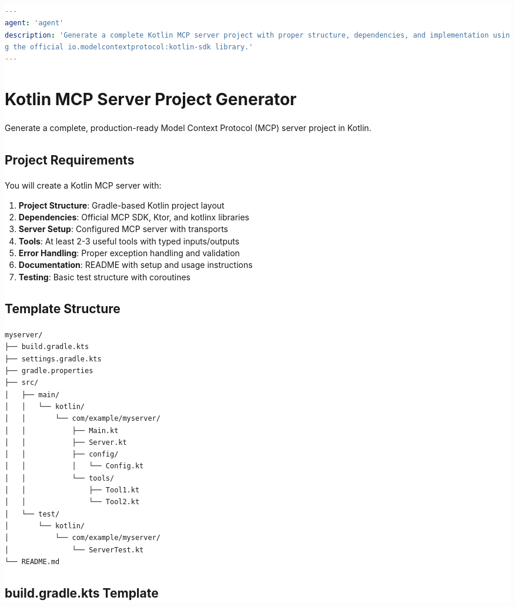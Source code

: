 ```yaml
---
agent: 'agent'
description: 'Generate a complete Kotlin MCP server project with proper structure, dependencies, and implementation using the official io.modelcontextprotocol:kotlin-sdk library.'
---
```


# Kotlin MCP Server Project Generator

Generate a complete, production-ready Model Context Protocol (MCP) server project in Kotlin.

## Project Requirements

You will create a Kotlin MCP server with:

1. **Project Structure**: Gradle-based Kotlin project layout
2. **Dependencies**: Official MCP SDK, Ktor, and kotlinx libraries
3. **Server Setup**: Configured MCP server with transports
4. **Tools**: At least 2-3 useful tools with typed inputs/outputs
5. **Error Handling**: Proper exception handling and validation
6. **Documentation**: README with setup and usage instructions
7. **Testing**: Basic test structure with coroutines

## Template Structure

```
myserver/
├── build.gradle.kts
├── settings.gradle.kts
├── gradle.properties
├── src/
│   ├── main/
│   │   └── kotlin/
│   │       └── com/example/myserver/
│   │           ├── Main.kt
│   │           ├── Server.kt
│   │           ├── config/
│   │           │   └── Config.kt
│   │           └── tools/
│   │               ├── Tool1.kt
│   │               └── Tool2.kt
│   └── test/
│       └── kotlin/
│           └── com/example/myserver/
│               └── ServerTest.kt
└── README.md
```

## build.gradle.kts Template
